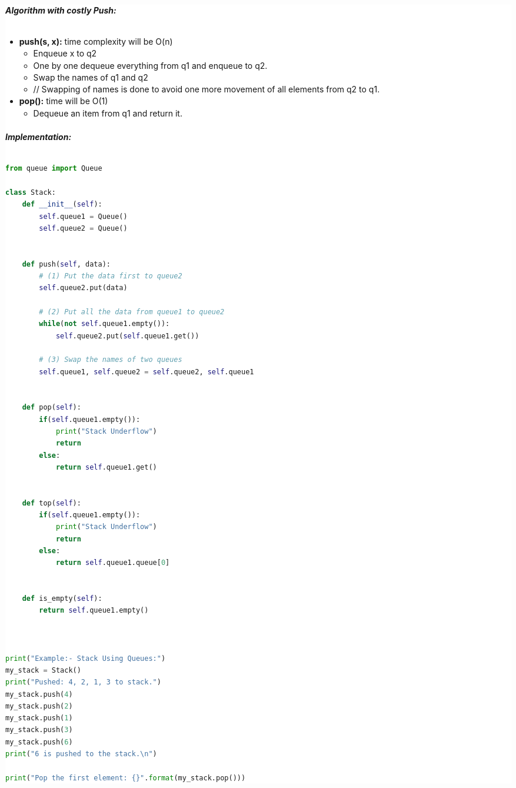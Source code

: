 ###### **Algorithm with costly Push:**

- **push(s, x):**  time complexity will be O(n)
    - Enqueue x to q2
    - One by one dequeue everything from q1 and enqueue to q2.
    - Swap the names of q1 and q2
    - // Swapping of names is done to avoid one more movement of all elements from q2 to q1.
- **pop():**  time will be O(1)
    - Dequeue an item from q1 and return it.

###### **Implementation:**

```python
from queue import Queue

class Stack:
    def __init__(self):
        self.queue1 = Queue()
        self.queue2 = Queue()
    

    def push(self, data):
        # (1) Put the data first to queue2
        self.queue2.put(data)

        # (2) Put all the data from queue1 to queue2
        while(not self.queue1.empty()):
            self.queue2.put(self.queue1.get())
        
        # (3) Swap the names of two queues
        self.queue1, self.queue2 = self.queue2, self.queue1
    

    def pop(self):
        if(self.queue1.empty()):
            print("Stack Underflow")
            return 
        else:
            return self.queue1.get()
    

    def top(self):
        if(self.queue1.empty()):
            print("Stack Underflow")
            return 
        else:
            return self.queue1.queue[0]
    

    def is_empty(self):
        return self.queue1.empty()

    

print("Example:- Stack Using Queues:")
my_stack = Stack()
print("Pushed: 4, 2, 1, 3 to stack.")
my_stack.push(4)
my_stack.push(2)
my_stack.push(1)
my_stack.push(3)
my_stack.push(6)
print("6 is pushed to the stack.\n")

print("Pop the first element: {}".format(my_stack.pop()))
```